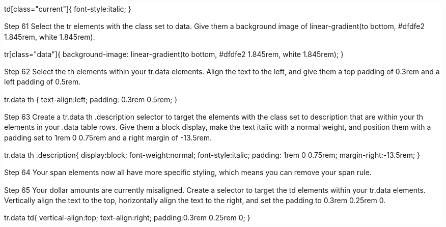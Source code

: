 td[class="current"]{
  font-style:italic;
}



Step 61
Select the tr elements with the class set to data. Give them a background image of linear-gradient(to bottom, #dfdfe2 1.845rem, white 1.845rem).

tr[class="data"]{
  background-image: linear-gradient(to bottom, #dfdfe2 1.845rem, white 1.845rem);
}


Step 62
Select the th elements within your tr.data elements. Align the text to the left, and give them a top padding of 0.3rem and a left padding of 0.5rem.

tr.data th {
  text-align:left;
  padding: 0.3rem 0.5rem;
}


Step 63
Create a tr.data th .description selector to target the elements with the class set to description that are within your th elements in your .data table rows. Give them a block display, make the text italic with a normal weight, and position them with a padding set to 1rem 0 0.75rem and a right margin of -13.5rem.

tr.data th .description{
  display:block;
  font-weight:normal;
  font-style:italic;
  padding: 1rem 0 0.75rem;
  margin-right:-13.5rem;
}


Step 64
Your span elements now all have more specific styling, which means you can remove your span rule.


Step 65
Your dollar amounts are currently misaligned. Create a selector to target the td elements within your tr.data elements. Vertically align the text to the top, horizontally align the text to the right, and set the padding to 0.3rem 0.25rem 0.

tr.data td{
  vertical-align:top;
  text-align:right;
  padding:0.3rem 0.25rem 0;
}





















